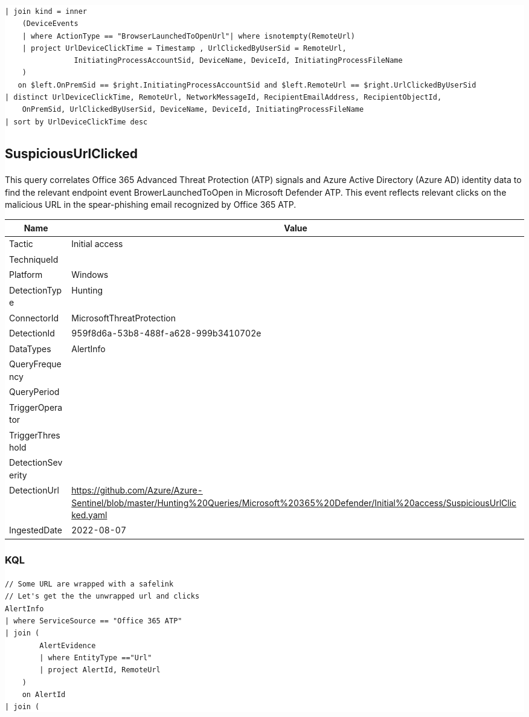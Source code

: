 ```kql
| join kind = inner  
    (DeviceEvents 
    | where ActionType == "BrowserLaunchedToOpenUrl"| where isnotempty(RemoteUrl) 
    | project UrlDeviceClickTime = Timestamp , UrlClickedByUserSid = RemoteUrl, 
                InitiatingProcessAccountSid, DeviceName, DeviceId, InitiatingProcessFileName
    ) 
   on $left.OnPremSid == $right.InitiatingProcessAccountSid and $left.RemoteUrl == $right.UrlClickedByUserSid
| distinct UrlDeviceClickTime, RemoteUrl, NetworkMessageId, RecipientEmailAddress, RecipientObjectId, 
    OnPremSid, UrlClickedByUserSid, DeviceName, DeviceId, InitiatingProcessFileName 
| sort by UrlDeviceClickTime desc 

```

## SuspiciousUrlClicked

This query correlates Office 365 Advanced Threat Protection (ATP) signals and Azure Active Directory (Azure AD) identity data to find the relevant endpoint event BrowerLaunchedToOpen in Microsoft Defender ATP.
This event reflects relevant clicks on the malicious URL in the spear-phishing email recognized by Office 365 ATP.

|Name | Value |
| --- | --- |
|Tactic | Initial access|
|TechniqueId | |
|Platform | Windows|
|DetectionType | Hunting |
|ConnectorId | MicrosoftThreatProtection |
|DetectionId | 959f8d6a-53b8-488f-a628-999b3410702e |
|DataTypes | AlertInfo |
|QueryFrequency |  |
|QueryPeriod |  |
|TriggerOperator |  |
|TriggerThreshold |  |
|DetectionSeverity |  |
|DetectionUrl | https://github.com/Azure/Azure-Sentinel/blob/master/Hunting%20Queries/Microsoft%20365%20Defender/Initial%20access/SuspiciousUrlClicked.yaml |
|IngestedDate | 2022-08-07 |

### KQL
```kql
// Some URL are wrapped with a safelink
// Let's get the the unwrapped url and clicks 
AlertInfo
| where ServiceSource == "Office 365 ATP"
| join (
        AlertEvidence
        | where EntityType =="Url"
        | project AlertId, RemoteUrl 
    )
    on AlertId
| join (
```